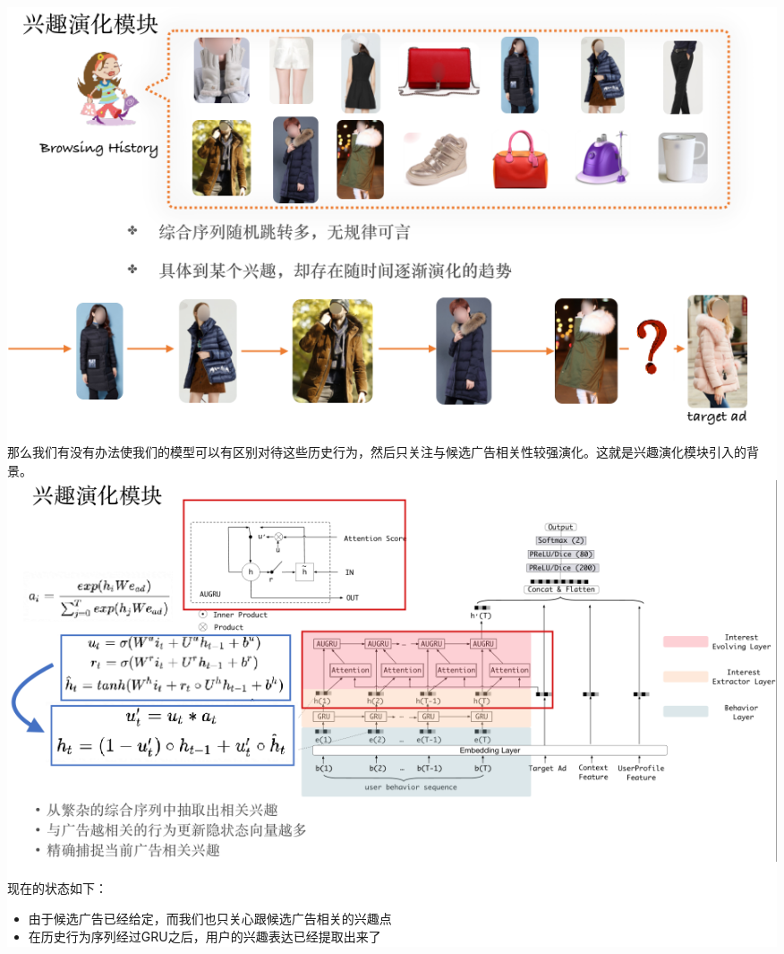 ![](/img/post/20190204/12.png)

那么我们有没有办法使我们的模型可以有区别对待这些历史行为，然后只关注与候选广告相关性较强演化。这就是兴趣演化模块引入的背景。
![](/img/post/20190204/13.png)

现在的状态如下：
- 由于候选广告已经给定，而我们也只关心跟候选广告相关的兴趣点
- 在历史行为序列经过GRU之后，用户的兴趣表达已经提取出来了
